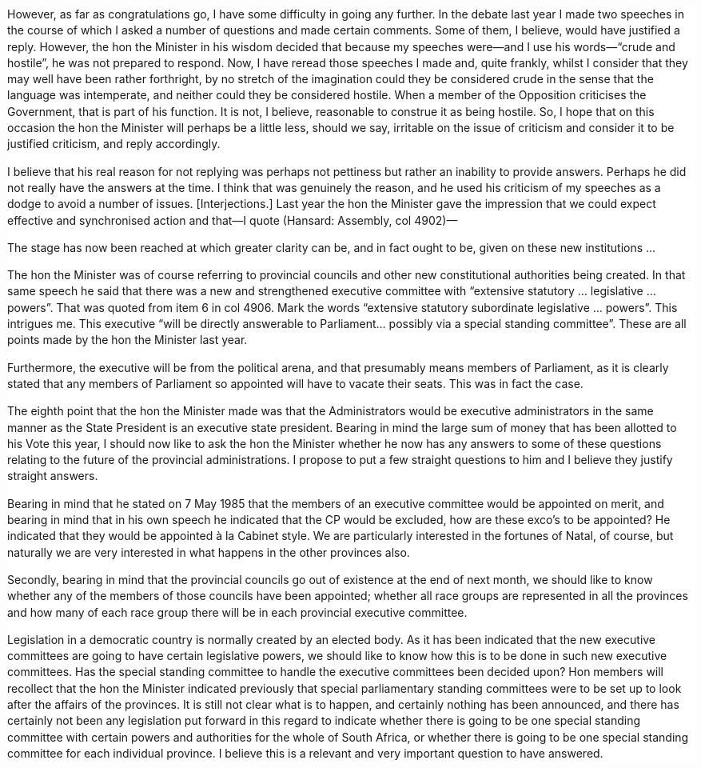 <p>However, as far as congratulations go, I have some difficulty in going any further. In the debate last year I made two speeches in the course of which I asked a number of questions and made certain comments. Some of them, I believe, would have justified a reply. However, the hon the Minister in his wisdom decided that because my speeches were&#x2014;and I use his words&#x2014;&#x201C;crude and hostile&#x201D;, he was not prepared to respond. Now, I have reread those speeches I made and, quite frankly, whilst I consider that they may well have been rather forthright, by no stretch of the imagination could they be considered crude in the sense that the language was intemperate, and neither could they be considered hostile. When a member of the Opposition criticises the Government, that is part of his function. It is not, I believe, reasonable to construe it as being hostile. So, I hope that on this occasion the hon the Minister will perhaps be a little less, should we say, irritable on the issue of criticism and consider it to be justified criticism, and reply accordingly.</p>

<p>I believe that his real reason for not replying was perhaps not pettiness but rather an inability to provide answers. Perhaps he did not really have the answers at the time. I think that was genuinely the reason, and he used his criticism of my speeches as a dodge to avoid a number of issues. [Interjections.] Last year the hon the Minister gave the impression that we could expect effective and synchronised action and that&#x2014;I quote (Hansard: Assembly, col 4902)&#x2014;</p>

<block name="quote">The stage has now been reached at which greater clarity can be, and in fact ought to be, given on these new institutions &#x2026;</block>

<p>The hon the Minister was of course referring to provincial councils and other new constitutional authorities being created. In that same speech he said that there was a new and strengthened executive committee with &#x201C;extensive statutory &#x2026; legislative &#x2026; powers&#x201D;. That was quoted from item 6 in col 4906. Mark the words &#x201C;extensive statutory subordinate legislative &#x2026; powers&#x201D;. This intrigues me. This executive &#x201C;will be directly answerable to Parliament&#x2026; possibly via a special standing committee&#x201D;. These are all points made by the hon the Minister last year.</p>

<p>Furthermore, the executive will be from the political arena, and that presumably means members of Parliament, as it is clearly stated that any members of Parliament so appointed will have to vacate their seats. This was in fact the case.</p>

<p>The eighth point that the hon the Minister made was that the Administrators would be executive administrators in the same manner as the State President is an executive state president. Bearing in mind the large sum of money that has been allotted to his Vote this year, I should now like to ask the hon the Minister whether he now has any answers to some of these questions relating to the future of the provincial administrations. I propose to put a few straight questions to him and I believe they justify straight answers.</p>

<p>Bearing in mind that he stated on 7 May 1985 that the members of an executive committee would be appointed on merit, and bearing in mind that in his own speech he indicated that the CP would be excluded, how are these exco&#x2019;s to be appointed? He indicated that they would be appointed &#x00E0; la Cabinet style. We are particularly interested in the fortunes of Natal, of course, but naturally we are very interested in what happens in the other provinces also.</p>

<p>Secondly, bearing in mind that the provincial councils go out of existence at the end of next month, we should like to know whether any of the members of those councils have been appointed; whether all race groups are represented in all the provinces and how many of each race group there will be in each provincial executive committee.</p>

<p>Legislation in a democratic country is normally created by an elected body. As it has been indicated that the new executive committees are going to have certain legislative powers, we should like to know how this is to be done in such new executive committees. Has the special standing committee to handle the executive committees been decided upon? Hon members will recollect that the hon the Minister indicated previously that special parliamentary standing committees were to be set up to look after the affairs of the provinces. It is still not clear what is to happen, and certainly nothing has <span class="col_5229-5230" refersTo="page_0214"/>been announced, and there has certainly not been any legislation put forward in this regard to indicate whether there is going to be one special standing committee with certain powers and authorities for the whole of South Africa, or whether there is going to be one special standing committee for each individual province. I believe this is a relevant and very important question to have answered.</p>
